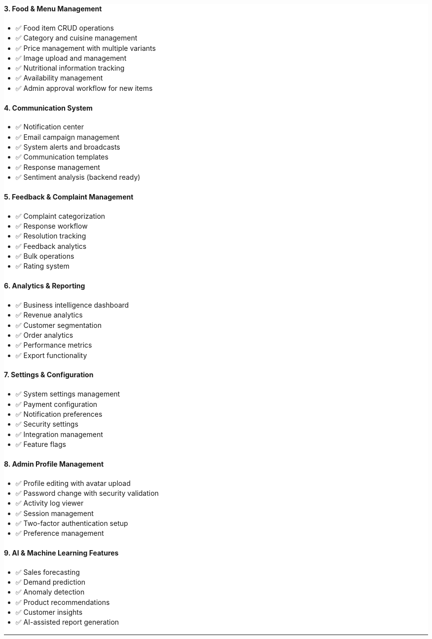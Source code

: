 #### **3. Food & Menu Management**
- ✅ Food item CRUD operations
- ✅ Category and cuisine management
- ✅ Price management with multiple variants
- ✅ Image upload and management
- ✅ Nutritional information tracking
- ✅ Availability management
- ✅ Admin approval workflow for new items

#### **4. Communication System**
- ✅ Notification center
- ✅ Email campaign management
- ✅ System alerts and broadcasts
- ✅ Communication templates
- ✅ Response management
- ✅ Sentiment analysis (backend ready)

#### **5. Feedback & Complaint Management**
- ✅ Complaint categorization
- ✅ Response workflow
- ✅ Resolution tracking
- ✅ Feedback analytics
- ✅ Bulk operations
- ✅ Rating system

#### **6. Analytics & Reporting**
- ✅ Business intelligence dashboard
- ✅ Revenue analytics
- ✅ Customer segmentation
- ✅ Order analytics
- ✅ Performance metrics
- ✅ Export functionality

#### **7. Settings & Configuration**
- ✅ System settings management
- ✅ Payment configuration
- ✅ Notification preferences
- ✅ Security settings
- ✅ Integration management
- ✅ Feature flags

#### **8. Admin Profile Management**
- ✅ Profile editing with avatar upload
- ✅ Password change with security validation
- ✅ Activity log viewer
- ✅ Session management
- ✅ Two-factor authentication setup
- ✅ Preference management

#### **9. AI & Machine Learning Features**
- ✅ Sales forecasting
- ✅ Demand prediction
- ✅ Anomaly detection
- ✅ Product recommendations
- ✅ Customer insights
- ✅ AI-assisted report generation

---
